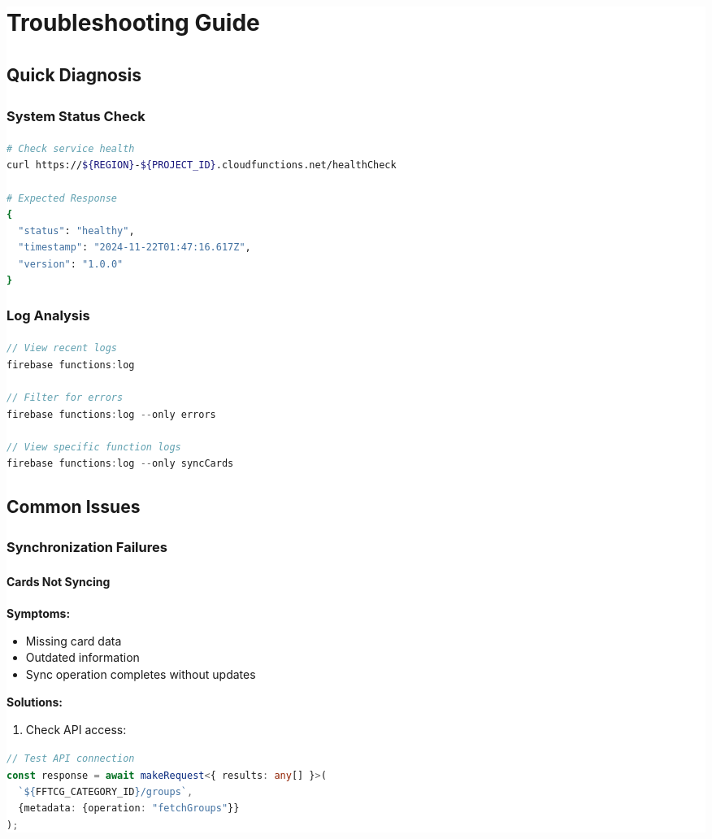 # Troubleshooting Guide

## Quick Diagnosis

### System Status Check

```bash
# Check service health
curl https://${REGION}-${PROJECT_ID}.cloudfunctions.net/healthCheck

# Expected Response
{
  "status": "healthy",
  "timestamp": "2024-11-22T01:47:16.617Z",
  "version": "1.0.0"
}
```

### Log Analysis

```typescript
// View recent logs
firebase functions:log

// Filter for errors
firebase functions:log --only errors

// View specific function logs
firebase functions:log --only syncCards
```

## Common Issues

### Synchronization Failures

#### Cards Not Syncing

**Symptoms:**

- Missing card data
- Outdated information
- Sync operation completes without updates

**Solutions:**

1. Check API access:

```typescript
// Test API connection
const response = await makeRequest<{ results: any[] }>(
  `${FFTCG_CATEGORY_ID}/groups`,
  {metadata: {operation: "fetchGroups"}}
);
```
